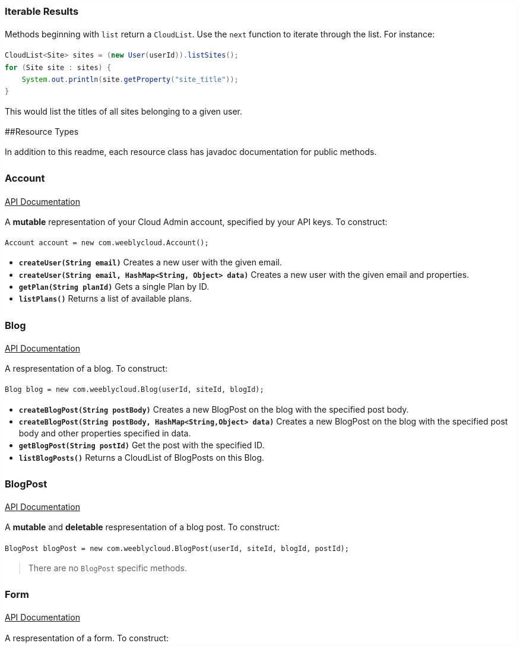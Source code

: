 ### Iterable Results
Methods beginning with `list` return a `CloudList`. Use the `next` function to iterate through the list. For instance:

```java
CloudList<Site> sites = (new User(userId)).listSites();
for (Site site : sites) {
	System.out.println(site.getProperty("site_title"));
}
```
This would list the titles of all sites belonging to a given user.

##Resource Types

In addition to this readme, each resource class has javadoc documentation for public methods.

### Account
[API Documentation](https://cloud-developer.weebly.com/account.html)

A **mutable** representation of your Cloud Admin account, specified by your API keys. To construct:

	Account account = new com.weeblycloud.Account();

- **`createUser(String email)`** Creates a new user with the given email.
- **`createUser(String email, HashMap<String, Object> data)`**
Creates a new user with the given email and properties.
- **`getPlan(String planId)`** Gets a single Plan by ID.
- **`listPlans()`** Returns a list of available plans.

### Blog
[API Documentation](https://cloud-developer.weebly.com/blog.html)

A respresentation of a blog. To construct:

	Blog blog = new com.weeblycloud.Blog(userId, siteId, blogId);

- **`createBlogPost(String postBody)`** Creates a new BlogPost on the blog with the specified post body.
- **`createBlogPost(String postBody, HashMap<String,Object> data)`** Creates a new BlogPost on the blog with the specified post body and other properties specified in data.
- **`getBlogPost(String postId)`** Get the post with the specified ID.
- **`listBlogPosts()`** Returns a CloudList of BlogPosts on this Blog.

### BlogPost
[API Documentation](https://cloud-developer.weebly.com/blog-post.html)

A **mutable** and **deletable** respresentation of a blog post. To construct:

	BlogPost blogPost = new com.weeblycloud.BlogPost(userId, siteId, blogId, postId);

> There are no `BlogPost` specific methods.

### Form
[API Documentation](https://cloud-developer.weebly.com/form.html)

A respresentation of a form. To construct:
